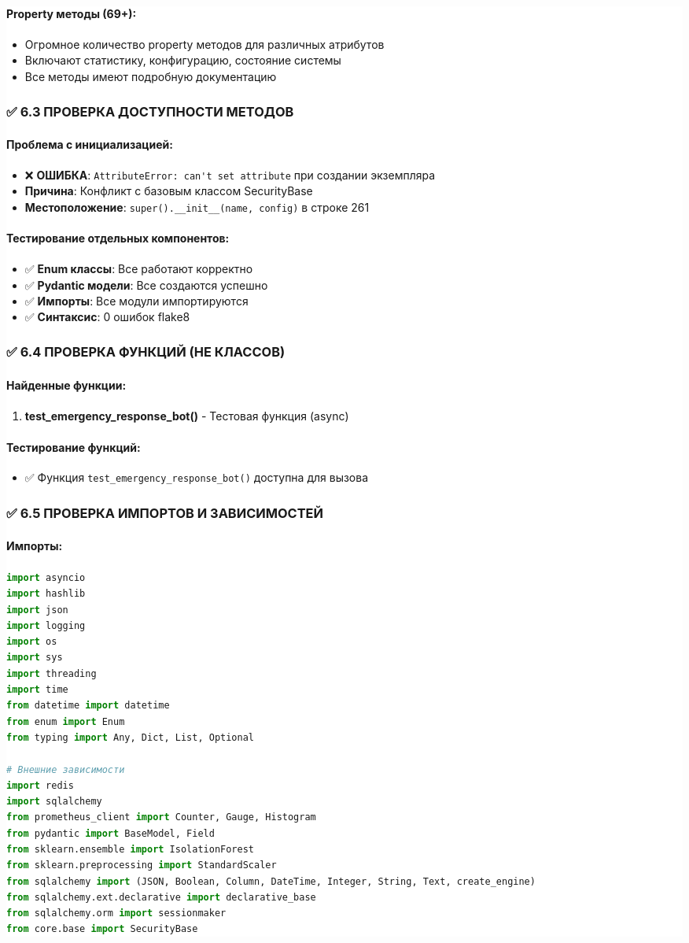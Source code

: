 #### Property методы (69+):
- Огромное количество property методов для различных атрибутов
- Включают статистику, конфигурацию, состояние системы
- Все методы имеют подробную документацию

### ✅ 6.3 ПРОВЕРКА ДОСТУПНОСТИ МЕТОДОВ

#### Проблема с инициализацией:
- ❌ **ОШИБКА**: `AttributeError: can't set attribute` при создании экземпляра
- **Причина**: Конфликт с базовым классом SecurityBase
- **Местоположение**: `super().__init__(name, config)` в строке 261

#### Тестирование отдельных компонентов:
- ✅ **Enum классы**: Все работают корректно
- ✅ **Pydantic модели**: Все создаются успешно
- ✅ **Импорты**: Все модули импортируются
- ✅ **Синтаксис**: 0 ошибок flake8

### ✅ 6.4 ПРОВЕРКА ФУНКЦИЙ (НЕ КЛАССОВ)

#### Найденные функции:
1. **test_emergency_response_bot()** - Тестовая функция (async)

#### Тестирование функций:
- ✅ Функция `test_emergency_response_bot()` доступна для вызова

### ✅ 6.5 ПРОВЕРКА ИМПОРТОВ И ЗАВИСИМОСТЕЙ

#### Импорты:
```python
import asyncio
import hashlib
import json
import logging
import os
import sys
import threading
import time
from datetime import datetime
from enum import Enum
from typing import Any, Dict, List, Optional

# Внешние зависимости
import redis
import sqlalchemy
from prometheus_client import Counter, Gauge, Histogram
from pydantic import BaseModel, Field
from sklearn.ensemble import IsolationForest
from sklearn.preprocessing import StandardScaler
from sqlalchemy import (JSON, Boolean, Column, DateTime, Integer, String, Text, create_engine)
from sqlalchemy.ext.declarative import declarative_base
from sqlalchemy.orm import sessionmaker
from core.base import SecurityBase
```
